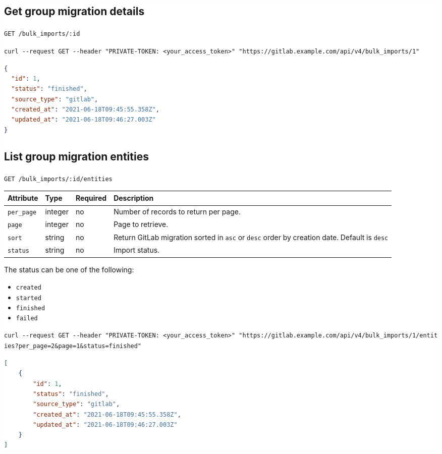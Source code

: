 ## Get group migration details

```plaintext
GET /bulk_imports/:id
```

```shell
curl --request GET --header "PRIVATE-TOKEN: <your_access_token>" "https://gitlab.example.com/api/v4/bulk_imports/1"
```

```json
{
  "id": 1,
  "status": "finished",
  "source_type": "gitlab",
  "created_at": "2021-06-18T09:45:55.358Z",
  "updated_at": "2021-06-18T09:46:27.003Z"
}
```

## List group migration entities

```plaintext
GET /bulk_imports/:id/entities
```

| Attribute  | Type    | Required | Description                                                                                 |
|:-----------|:--------|:---------|:--------------------------------------------------------------------------------------------|
| `per_page` | integer | no       | Number of records to return per page.                                                       |
| `page`     | integer | no       | Page to retrieve.                                                                           |
| `sort`     | string  | no       | Return GitLab migration sorted in `asc` or `desc` order by creation date. Default is `desc` |
| `status`   | string  | no       | Import status.                                                                              |

The status can be one of the following:

- `created`
- `started`
- `finished`
- `failed`

```shell
curl --request GET --header "PRIVATE-TOKEN: <your_access_token>" "https://gitlab.example.com/api/v4/bulk_imports/1/entities?per_page=2&page=1&status=finished"
```

```json
[
    {
        "id": 1,
        "status": "finished",
        "source_type": "gitlab",
        "created_at": "2021-06-18T09:45:55.358Z",
        "updated_at": "2021-06-18T09:46:27.003Z"
    }
]
```
